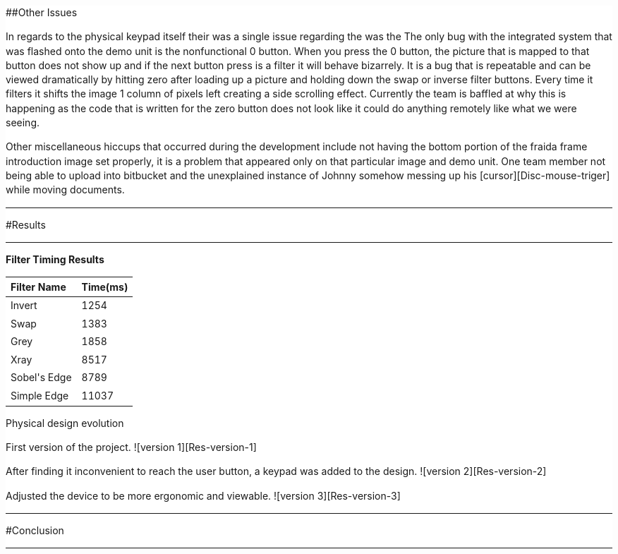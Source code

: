 ##Other Issues

In regards to the physical keypad itself their was a single issue regarding the  was the The only bug with the integrated system that was flashed onto the demo unit is the nonfunctional 0 button. When you press the 0 button, the picture that is mapped to that button does not show up and if the next button press is a filter it will behave bizarrely. It is a bug that is repeatable and can be viewed dramatically by hitting zero after loading up a picture and holding down the swap or inverse filter buttons. Every time it filters it shifts the image 1 column of pixels left creating a side scrolling effect. Currently the team is baffled at why this is happening as the code that is written for the zero button does not look like it could do anything remotely like what we were seeing.

Other miscellaneous hiccups that occurred during the development include not having the bottom portion of the fraida frame introduction image set properly, it is a problem that appeared only on that particular image and demo unit. One team member not being able to upload into bitbucket and the unexplained instance of Johnny somehow messing up his [cursor][Disc-mouse-triger] while moving documents.

---

#Results

---

**Filter Timing Results**

|Filter Name|Time(ms)
|:----------|:-----
|Invert 		 | 1254
|Swap				 | 1383
|Grey				 | 1858
|Xray				 | 8517
|Sobel's Edge| 8789
|Simple Edge | 11037

Physical design evolution

First version of the project.
![version 1][Res-version-1]

After finding it inconvenient to reach the user button, a keypad was added to the design.
![version 2][Res-version-2]

Adjusted the device to be more ergonomic and viewable.
![version 3][Res-version-3]

---

#Conclusion

---

